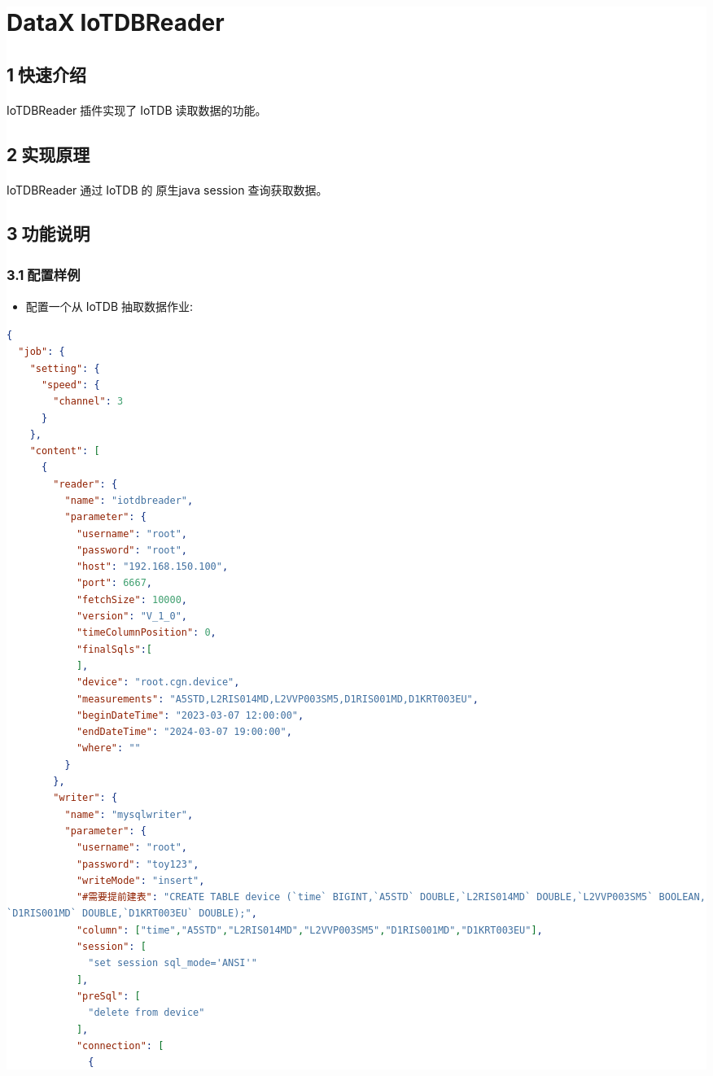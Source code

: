 # DataX IoTDBReader

## 1 快速介绍

IoTDBReader 插件实现了 IoTDB 读取数据的功能。

## 2 实现原理

IoTDBReader 通过 IoTDB 的 原生java session 查询获取数据。

## 3 功能说明

### 3.1 配置样例

* 配置一个从 IoTDB 抽取数据作业:

```json
{
  "job": {
    "setting": {
      "speed": {
        "channel": 3
      }
    },
    "content": [
      {
        "reader": {
          "name": "iotdbreader",
          "parameter": {
            "username": "root",
            "password": "root",
            "host": "192.168.150.100",
            "port": 6667,
            "fetchSize": 10000,
            "version": "V_1_0",
            "timeColumnPosition": 0,
            "finalSqls":[
            ],
            "device": "root.cgn.device",
            "measurements": "A5STD,L2RIS014MD,L2VVP003SM5,D1RIS001MD,D1KRT003EU",
            "beginDateTime": "2023-03-07 12:00:00",
            "endDateTime": "2024-03-07 19:00:00",
            "where": ""
          }
        },
        "writer": {
          "name": "mysqlwriter",
          "parameter": {
            "username": "root",
            "password": "toy123",
            "writeMode": "insert",
            "#需要提前建表": "CREATE TABLE device (`time` BIGINT,`A5STD` DOUBLE,`L2RIS014MD` DOUBLE,`L2VVP003SM5` BOOLEAN,`D1RIS001MD` DOUBLE,`D1KRT003EU` DOUBLE);",
            "column": ["time","A5STD","L2RIS014MD","L2VVP003SM5","D1RIS001MD","D1KRT003EU"],
            "session": [
              "set session sql_mode='ANSI'"
            ],
            "preSql": [
              "delete from device"
            ],
            "connection": [
              {
```